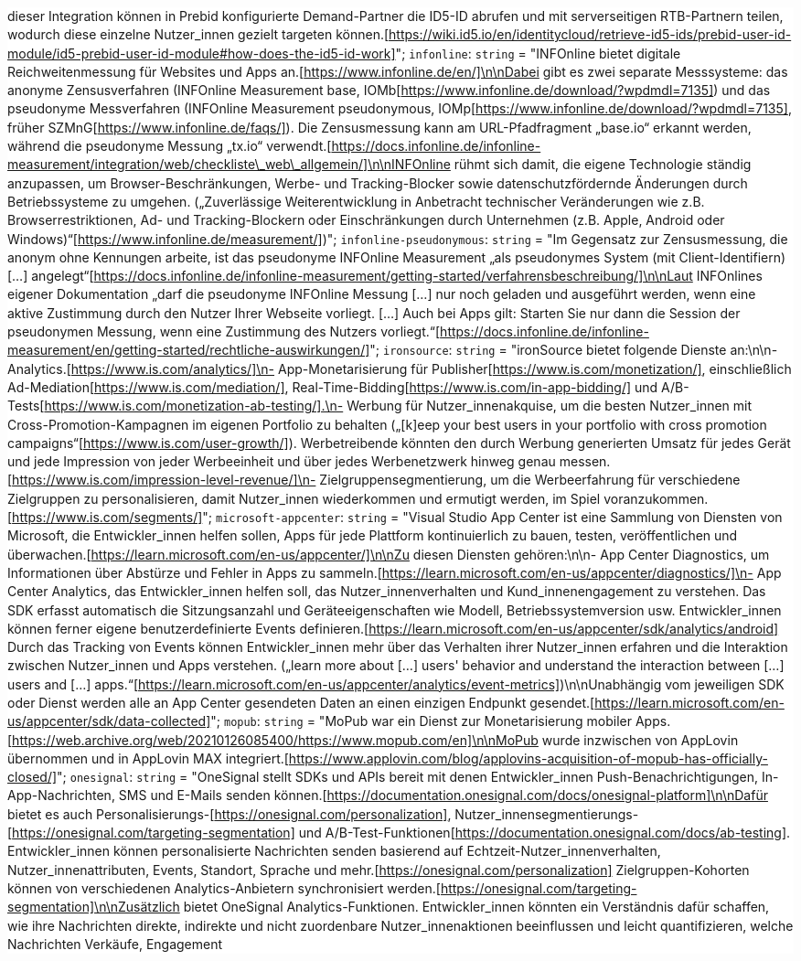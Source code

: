 dieser Integration können in Prebid konfigurierte Demand-Partner die ID5-ID abrufen und mit serverseitigen RTB-Partnern teilen, wodurch diese einzelne Nutzer\_innen gezielt targeten können.[https://wiki.id5.io/en/identitycloud/retrieve-id5-ids/prebid-user-id-module/id5-prebid-user-id-module#how-does-the-id5-id-work]"; `infonline`: `string` = "INFOnline bietet digitale Reichweitenmessung für Websites und Apps an.[https://www.infonline.de/en/]\n\nDabei gibt es zwei separate Messsysteme: das anonyme Zensusverfahren (INFOnline Measurement base, IOMb[https://www.infonline.de/download/?wpdmdl=7135]) und das pseudonyme Messverfahren (INFOnline Measurement pseudonymous, IOMp[https://www.infonline.de/download/?wpdmdl=7135], früher SZMnG[https://www.infonline.de/faqs/]). Die Zensusmessung kann am URL-Pfadfragment „base.io“ erkannt werden, während die pseudonyme Messung „tx.io“ verwendt.[https://docs.infonline.de/infonline-measurement/integration/web/checkliste\_web\_allgemein/]\n\nINFOnline rühmt sich damit, die eigene Technologie ständig anzupassen, um Browser-Beschränkungen, Werbe- und Tracking-Blocker sowie datenschutzfördernde Änderungen durch Betriebssysteme zu umgehen. („Zuverlässige Weiterentwicklung in Anbetracht technischer Veränderungen wie z.B. Browserrestriktionen, Ad- und Tracking-Blockern oder Einschränkungen durch Unternehmen (z.B. Apple, Android oder Windows)“[https://www.infonline.de/measurement/])"; `infonline-pseudonymous`: `string` = "Im Gegensatz zur Zensusmessung, die anonym ohne Kennungen arbeite, ist das pseudonyme INFOnline Measurement „als pseudonymes System (mit Client-Identifiern) […] angelegt“[https://docs.infonline.de/infonline-measurement/getting-started/verfahrensbeschreibung/]\n\nLaut INFOnlines eigener Dokumentation „darf die pseudonyme INFOnline Messung […] nur noch geladen und ausgeführt werden, wenn eine aktive Zustimmung durch den Nutzer Ihrer Webseite vorliegt. […] Auch bei Apps gilt: Starten Sie nur dann die Session der pseudonymen Messung, wenn eine Zustimmung des Nutzers vorliegt.“[https://docs.infonline.de/infonline-measurement/en/getting-started/rechtliche-auswirkungen/]"; `ironsource`: `string` = "ironSource bietet folgende Dienste an:\n\n- Analytics.[https://www.is.com/analytics/]\n- App-Monetarisierung für Publisher[https://www.is.com/monetization/], einschließlich Ad-Mediation[https://www.is.com/mediation/], Real-Time-Bidding[https://www.is.com/in-app-bidding/] und A/B-Tests[https://www.is.com/monetization-ab-testing/].\n- Werbung für Nutzer\_innenakquise, um die besten Nutzer\_innen mit Cross-Promotion-Kampagnen im eigenen Portfolio zu behalten („[k]eep your best users in your portfolio with cross promotion campaigns“[https://www.is.com/user-growth/]). Werbetreibende könnten den durch Werbung generierten Umsatz für jedes Gerät und jede Impression von jeder Werbeeinheit und über jedes Werbenetzwerk hinweg genau messen.[https://www.is.com/impression-level-revenue/]\n- Zielgruppensegmentierung, um die Werbeerfahrung für verschiedene Zielgruppen zu personalisieren, damit Nutzer\_innen wiederkommen und ermutigt werden, im Spiel voranzukommen.[https://www.is.com/segments/]"; `microsoft-appcenter`: `string` = "Visual Studio App Center ist eine Sammlung von Diensten von Microsoft, die Entwickler\_innen helfen sollen, Apps für jede Plattform kontinuierlich zu bauen, testen, veröffentlichen und überwachen.[https://learn.microsoft.com/en-us/appcenter/]\n\nZu diesen Diensten gehören:\n\n- App Center Diagnostics, um Informationen über Abstürze und Fehler in Apps zu sammeln.[https://learn.microsoft.com/en-us/appcenter/diagnostics/]\n- App Center Analytics, das Entwickler\_innen helfen soll, das Nutzer\_innenverhalten und Kund\_innenengagement zu verstehen. Das SDK erfasst automatisch die Sitzungsanzahl und Geräteeigenschaften wie Modell, Betriebssystemversion usw. Entwickler\_innen können ferner eigene benutzerdefinierte Events definieren.[https://learn.microsoft.com/en-us/appcenter/sdk/analytics/android] Durch das Tracking von Events können Entwickler\_innen mehr über das Verhalten ihrer Nutzer\_innen erfahren und die Interaktion zwischen Nutzer\_innen und Apps verstehen. („learn more about […] users' behavior and understand the interaction between […] users and […] apps.“[https://learn.microsoft.com/en-us/appcenter/analytics/event-metrics])\n\nUnabhängig vom jeweiligen SDK oder Dienst werden alle an App Center gesendeten Daten an einen einzigen Endpunkt gesendet.[https://learn.microsoft.com/en-us/appcenter/sdk/data-collected]"; `mopub`: `string` = "MoPub war ein Dienst zur Monetarisierung mobiler Apps.[https://web.archive.org/web/20210126085400/https://www.mopub.com/en]\n\nMoPub wurde inzwischen von AppLovin übernommen und in AppLovin MAX integriert.[https://www.applovin.com/blog/applovins-acquisition-of-mopub-has-officially-closed/]"; `onesignal`: `string` = "OneSignal stellt SDKs und APIs bereit mit denen Entwickler\_innen Push-Benachrichtigungen, In-App-Nachrichten, SMS und E-Mails senden können.[https://documentation.onesignal.com/docs/onesignal-platform]\n\nDafür bietet es auch Personalisierungs-[https://onesignal.com/personalization], Nutzer\_innensegmentierungs-[https://onesignal.com/targeting-segmentation] und A/B-Test-Funktionen[https://documentation.onesignal.com/docs/ab-testing]. Entwickler\_innen können personalisierte Nachrichten senden basierend auf Echtzeit-Nutzer\_innenverhalten, Nutzer\_innenattributen, Events, Standort, Sprache und mehr.[https://onesignal.com/personalization] Zielgruppen-Kohorten können von verschiedenen Analytics-Anbietern synchronisiert werden.[https://onesignal.com/targeting-segmentation]\n\nZusätzlich bietet OneSignal Analytics-Funktionen. Entwickler\_innen könnten ein Verständnis dafür schaffen, wie ihre Nachrichten direkte, indirekte und nicht zuordenbare Nutzer\_innenaktionen beeinflussen und leicht quantifizieren, welche Nachrichten Verkäufe, Engagement